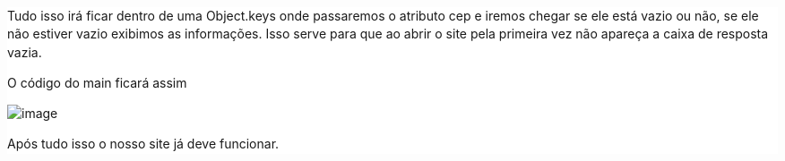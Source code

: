 Tudo isso irá ficar dentro de uma Object.keys onde passaremos o atributo cep e iremos chegar se ele está vazio ou não, se ele 
não estiver vazio exibimos as informações. Isso serve para que ao abrir o site pela primeira vez não apareça a caixa de 
resposta vazia.

O código do main ficará assim

![image](https://user-images.githubusercontent.com/88061007/161670568-34fe2448-c38a-4f23-a76c-03b1d1c5b360.png)


Após tudo isso o nosso site já deve funcionar.
